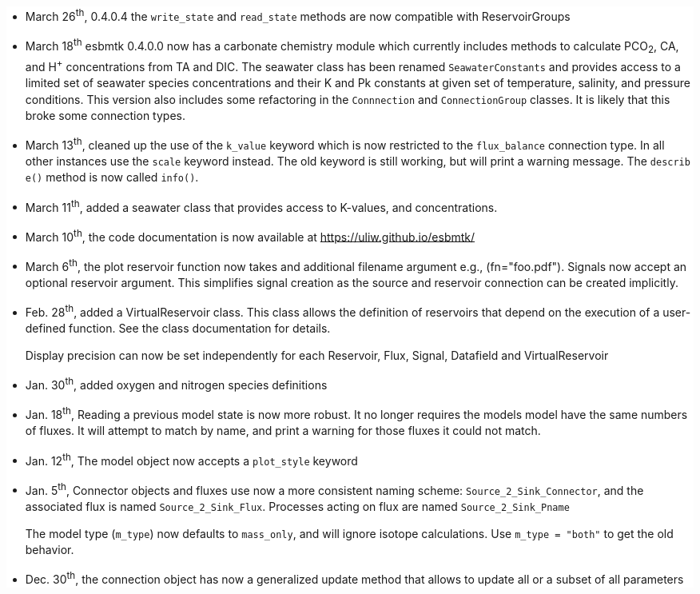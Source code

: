 -   March 26<sup>th</sup>, 0.4.0.4 the `write_state` and `read_state` methods are
    now compatible with ReservoirGroups

-   March 18<sup>th</sup> esbmtk 0.4.0.0 now has a carbonate chemistry module
    which currently includes methods to calculate PCO<sub>2</sub>, CA, and H<sup>+</sup>
    concentrations from TA and DIC. The seawater class has been renamed
    `SeawaterConstants` and provides access to a limited set of
    seawater species concentrations and their K and Pk constants at
    given set of temperature, salinity, and pressure conditions. This
    version also includes some refactoring in the `Connnection` and
    `ConnectionGroup` classes. It is likely that this broke some
    connection types.

-   March 13<sup>th</sup>, cleaned up the use of the `k_value` keyword which is
    now restricted to the `flux_balance` connection type. In all other
    instances use the `scale` keyword instead. The old keyword is still
    working, but will print a warning message. The `describe()` method
    is now called `info()`.

-   March 11<sup>th</sup>, added a seawater class that provides access to
    K-values, and concentrations.

-   March 10<sup>th</sup>, the code documentation is now available at <https://uliw.github.io/esbmtk/>

-   March 6<sup>th</sup>, the plot reservoir function now takes and additional
    filename argument e.g., (fn="foo.pdf"). Signals now accept an
    optional reservoir argument. This simplifies signal creation as the
    source and reservoir connection can be created implicitly.

-   Feb. 28<sup>th</sup>, added a VirtualReservoir class. This class allows the
    definition of reservoirs that depend on the execution of a
    user-defined function. See the class documentation for details.
    
    Display precision can now be set independently for each Reservoir,
    Flux, Signal, Datafield and VirtualReservoir

-   Jan. 30<sup>th</sup>, added oxygen and nitrogen species definitions

-   Jan. 18<sup>th</sup>, Reading a previous model state is now more robust. It no
    longer requires the models model have the same numbers of
    fluxes. It will attempt to match by name, and print a warning for
    those fluxes it could not match.

-   Jan. 12<sup>th</sup>, The model object now accepts a `plot_style` keyword

-   Jan. 5<sup>th</sup>, Connector objects and fluxes use now a more consistent
    naming scheme: `Source_2_Sink_Connector`, and the associated flux
    is named `Source_2_Sink_Flux`. Processes acting on flux are named
    `Source_2_Sink_Pname`
    
    The model type (`m_type`) now defaults to `mass_only`, and will
    ignore isotope calculations. Use `m_type = "both"` to get the old
    behavior.

-   Dec. 30<sup>th</sup>, the connection object has now a generalized update
    method that allows to update all or a subset of all parameters
